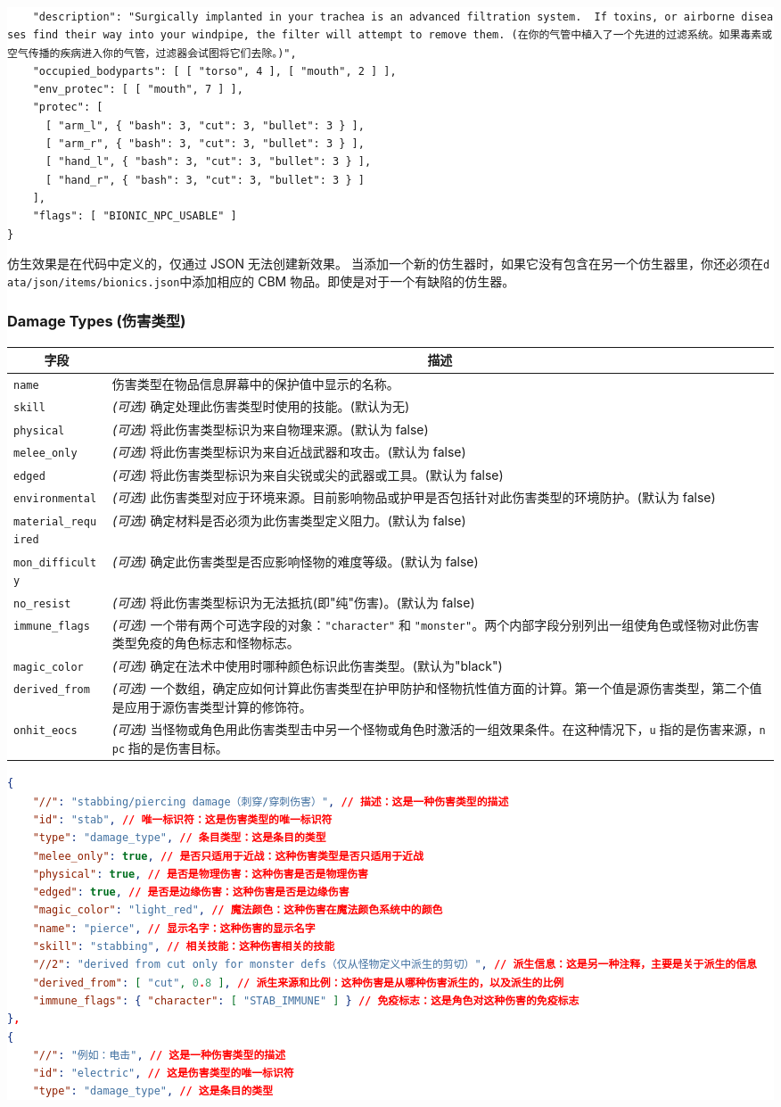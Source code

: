 ````
    "description": "Surgically implanted in your trachea is an advanced filtration system.  If toxins, or airborne diseases find their way into your windpipe, the filter will attempt to remove them. (在你的气管中植入了一个先进的过滤系统。如果毒素或空气传播的疾病进入你的气管，过滤器会试图将它们去除。)",
    "occupied_bodyparts": [ [ "torso", 4 ], [ "mouth", 2 ] ],
    "env_protec": [ [ "mouth", 7 ] ],
    "protec": [
      [ "arm_l", { "bash": 3, "cut": 3, "bullet": 3 } ],
      [ "arm_r", { "bash": 3, "cut": 3, "bullet": 3 } ],
      [ "hand_l", { "bash": 3, "cut": 3, "bullet": 3 } ],
      [ "hand_r", { "bash": 3, "cut": 3, "bullet": 3 } ]
    ],
    "flags": [ "BIONIC_NPC_USABLE" ]
}
````

仿生效果是在代码中定义的，仅通过 JSON 无法创建新效果。
当添加一个新的仿生器时，如果它没有包含在另一个仿生器里，你还必须在`data/json/items/bionics.json`中添加相应的 CBM 物品。即使是对于一个有缺陷的仿生器。

### Damage Types (伤害类型)

| 字段                | 描述                                                                                                                                          |
| ------------------- | --------------------------------------------------------------------------------------------------------------------------------------------- |
| `name`              | 伤害类型在物品信息屏幕中的保护值中显示的名称。                                                                                                |
| `skill`             | _(可选)_ 确定处理此伤害类型时使用的技能。(默认为无)                                                                                           |
| `physical`          | _(可选)_ 将此伤害类型标识为来自物理来源。(默认为 false)                                                                                       |
| `melee_only`        | _(可选)_ 将此伤害类型标识为来自近战武器和攻击。(默认为 false)                                                                                 |
| `edged`             | _(可选)_ 将此伤害类型标识为来自尖锐或尖的武器或工具。(默认为 false)                                                                           |
| `environmental`     | _(可选)_ 此伤害类型对应于环境来源。目前影响物品或护甲是否包括针对此伤害类型的环境防护。(默认为 false)                                         |
| `material_required` | _(可选)_ 确定材料是否必须为此伤害类型定义阻力。(默认为 false)                                                                                 |
| `mon_difficulty`    | _(可选)_ 确定此伤害类型是否应影响怪物的难度等级。(默认为 false)                                                                               |
| `no_resist`         | _(可选)_ 将此伤害类型标识为无法抵抗(即"纯"伤害)。(默认为 false)                                                                               |
| `immune_flags`      | _(可选)_ 一个带有两个可选字段的对象：`"character"` 和 `"monster"`。两个内部字段分别列出一组使角色或怪物对此伤害类型免疫的角色标志和怪物标志。 |
| `magic_color`       | _(可选)_ 确定在法术中使用时哪种颜色标识此伤害类型。(默认为"black")                                                                            |
| `derived_from`      | _(可选)_ 一个数组，确定应如何计算此伤害类型在护甲防护和怪物抗性值方面的计算。第一个值是源伤害类型，第二个值是应用于源伤害类型计算的修饰符。   |
| `onhit_eocs`        | _(可选)_ 当怪物或角色用此伤害类型击中另一个怪物或角色时激活的一组效果条件。在这种情况下，`u` 指的是伤害来源，`npc` 指的是伤害目标。           |

```JSON
{
    "//": "stabbing/piercing damage（刺穿/穿刺伤害）", // 描述：这是一种伤害类型的描述
    "id": "stab", // 唯一标识符：这是伤害类型的唯一标识符
    "type": "damage_type", // 条目类型：这是条目的类型
    "melee_only": true, // 是否只适用于近战：这种伤害类型是否只适用于近战
    "physical": true, // 是否是物理伤害：这种伤害是否是物理伤害
    "edged": true, // 是否是边缘伤害：这种伤害是否是边缘伤害
    "magic_color": "light_red", // 魔法颜色：这种伤害在魔法颜色系统中的颜色
    "name": "pierce", // 显示名字：这种伤害的显示名字
    "skill": "stabbing", // 相关技能：这种伤害相关的技能
    "//2": "derived from cut only for monster defs（仅从怪物定义中派生的剪切）", // 派生信息：这是另一种注释，主要是关于派生的信息
    "derived_from": [ "cut", 0.8 ], // 派生来源和比例：这种伤害是从哪种伤害派生的，以及派生的比例
    "immune_flags": { "character": [ "STAB_IMMUNE" ] } // 免疫标志：这是角色对这种伤害的免疫标志
},
{
    "//": "例如：电击", // 这是一种伤害类型的描述
    "id": "electric", // 这是伤害类型的唯一标识符
    "type": "damage_type", // 这是条目的类型
```